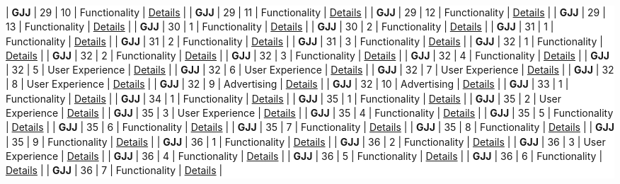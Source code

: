 | **GJJ**        | 29       | 10         | Functionality             | [Details](Pictures/app27/page29.JPG) |
| **GJJ**        | 29       | 11         | Functionality             | [Details](Pictures/app27/page29.JPG) |
| **GJJ**        | 29       | 12         | Functionality             | [Details](Pictures/app27/page29.JPG) |
| **GJJ**        | 29       | 13         | Functionality             | [Details](Pictures/app27/page29.JPG) |
| **GJJ**        | 30       | 1          | Functionality             | [Details](Pictures/app27/page30.JPG) |
| **GJJ**        | 30       | 2          | Functionality             | [Details](Pictures/app27/page30.JPG) |
| **GJJ**        | 31       | 1          | Functionality             | [Details](Pictures/app27/page31.JPG) |
| **GJJ**        | 31       | 2          | Functionality             | [Details](Pictures/app27/page31.JPG) |
| **GJJ**        | 31       | 3          | Functionality             | [Details](Pictures/app27/page31.JPG) |
| **GJJ**        | 32       | 1          | Functionality             | [Details](Pictures/app27/page32.JPG) |
| **GJJ**        | 32       | 2          | Functionality             | [Details](Pictures/app27/page32.JPG) |
| **GJJ**        | 32       | 3          | Functionality             | [Details](Pictures/app27/page32.JPG) |
| **GJJ**        | 32       | 4          | Functionality             | [Details](Pictures/app27/page32.JPG) |
| **GJJ**        | 32       | 5          | User Experience           | [Details](Pictures/app27/page32.JPG) |
| **GJJ**        | 32       | 6          | User Experience           | [Details](Pictures/app27/page32.JPG) |
| **GJJ**        | 32       | 7          | User Experience           | [Details](Pictures/app27/page32.JPG) |
| **GJJ**        | 32       | 8          | User Experience           | [Details](Pictures/app27/page32.JPG) |
| **GJJ**        | 32       | 9          | Advertising               | [Details](Pictures/app27/page32.JPG) |
| **GJJ**        | 32       | 10         | Advertising               | [Details](Pictures/app27/page32.JPG) |
| **GJJ**        | 33       | 1          | Functionality             | [Details](Pictures/app27/page33.JPG) |
| **GJJ**        | 34       | 1          | Functionality             | [Details](Pictures/app27/page34.JPG) |
| **GJJ**        | 35       | 1          | Functionality             | [Details](Pictures/app27/page35.JPG) |
| **GJJ**        | 35       | 2          | User Experience           | [Details](Pictures/app27/page35.JPG) |
| **GJJ**        | 35       | 3          | User Experience           | [Details](Pictures/app27/page35.JPG) |
| **GJJ**        | 35       | 4          | Functionality             | [Details](Pictures/app27/page35.JPG) |
| **GJJ**        | 35       | 5          | Functionality             | [Details](Pictures/app27/page35.JPG) |
| **GJJ**        | 35       | 6          | Functionality             | [Details](Pictures/app27/page35.JPG) |
| **GJJ**        | 35       | 7          | Functionality             | [Details](Pictures/app27/page35.JPG) |
| **GJJ**        | 35       | 8          | Functionality             | [Details](Pictures/app27/page35.JPG) |
| **GJJ**        | 35       | 9          | Functionality             | [Details](Pictures/app27/page35.JPG) |
| **GJJ**        | 36       | 1          | Functionality             | [Details](Pictures/app27/page36.JPG) |
| **GJJ**        | 36       | 2          | Functionality             | [Details](Pictures/app27/page36.JPG) |
| **GJJ**        | 36       | 3          | User Experience           | [Details](Pictures/app27/page36.JPG) |
| **GJJ**        | 36       | 4          | Functionality             | [Details](Pictures/app27/page36.JPG) |
| **GJJ**        | 36       | 5          | Functionality             | [Details](Pictures/app27/page36.JPG) |
| **GJJ**        | 36       | 6          | Functionality             | [Details](Pictures/app27/page36.JPG) |
| **GJJ**        | 36       | 7          | Functionality             | [Details](Pictures/app27/page36.JPG) |